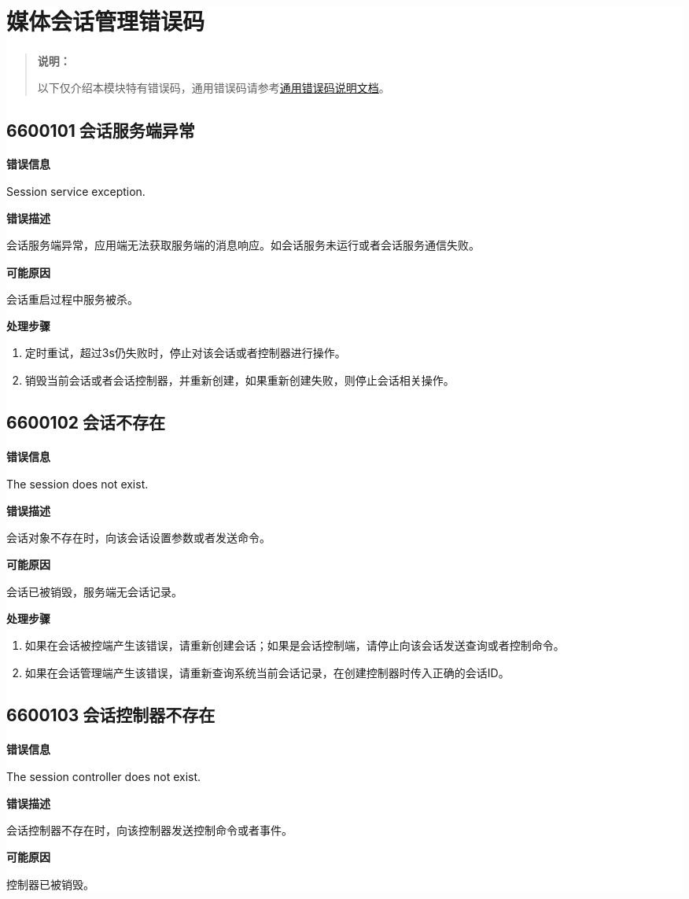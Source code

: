 # 媒体会话管理错误码
 
> **说明：**
>
> 以下仅介绍本模块特有错误码，通用错误码请参考[通用错误码说明文档](../errorcode-universal.md)。

## 6600101 会话服务端异常

**错误信息**

Session service exception.

**错误描述**

会话服务端异常，应用端无法获取服务端的消息响应。如会话服务未运行或者会话服务通信失败。

**可能原因**

会话重启过程中服务被杀。

**处理步骤**

1. 定时重试，超过3s仍失败时，停止对该会话或者控制器进行操作。

2. 销毁当前会话或者会话控制器，并重新创建，如果重新创建失败，则停止会话相关操作。

## 6600102 会话不存在

**错误信息**

The session does not exist.

**错误描述**

会话对象不存在时，向该会话设置参数或者发送命令。

**可能原因**

会话已被销毁，服务端无会话记录。

**处理步骤**

1. 如果在会话被控端产生该错误，请重新创建会话；如果是会话控制端，请停止向该会话发送查询或者控制命令。

2. 如果在会话管理端产生该错误，请重新查询系统当前会话记录，在创建控制器时传入正确的会话ID。

## 6600103 会话控制器不存在

**错误信息**

The session controller does not exist.

**错误描述**

会话控制器不存在时，向该控制器发送控制命令或者事件。

**可能原因**

控制器已被销毁。
